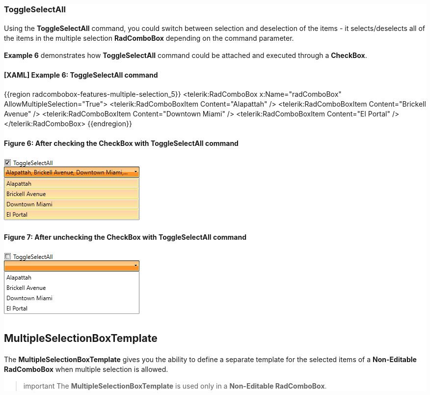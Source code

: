 ### ToggleSelectAll

Using the __ToggleSelectAll__ command, you could switch between selection and deselection of the items - it selects/deselects all of the items in the multiple selection __RadComboBox__ depending on the command parameter.

__Example 6__ demonstrates how __ToggleSelectAll__ command could be attached and executed through a __CheckBox__.

#### __[XAML] Example 6: ToggleSelectAll command__

{{region radcombobox-features-multiple-selection_5}}
	<CheckBox Content="ToggleSelectAll" Command="{x:Static telerik:RadComboBoxCommands.ToggleSelectAll}"
              CommandParameter="{Binding RelativeSource={RelativeSource Self}, Path=IsChecked}"
              CommandTarget="{Binding ElementName=radComboBox}"/>
	<telerik:RadComboBox x:Name="radComboBox" AllowMultipleSelection="True">
		<telerik:RadComboBoxItem Content="Alapattah" />
		<telerik:RadComboBoxItem Content="Brickell Avenue" />
		<telerik:RadComboBoxItem Content="Downtown Miami" />
		<telerik:RadComboBoxItem Content="El Portal" />
	</telerik:RadComboBox>
{{endregion}}

#### __Figure 6: After checking the CheckBox with ToggleSelectAll command__
![WPF RadComboBox After checking the CheckBox with ToggleSelectAll command](images/RadComboBox_Features_MultipleSelection_06.png)

#### __Figure 7: After unchecking the CheckBox with ToggleSelectAll command__
![WPF RadComboBox After unchecking the CheckBox with ToggleSelectAll command](images/RadComboBox_Features_MultipleSelection_07.png)

## MultipleSelectionBoxTemplate

The __MultipleSelectionBoxTemplate__ gives you the ability to define a separate template for the selected items of a __Non-Editable RadComboBox__ when multiple selection is allowed.

>important The __MultipleSelectionBoxTemplate__ is used only in a __Non-Editable RadComboBox__.
